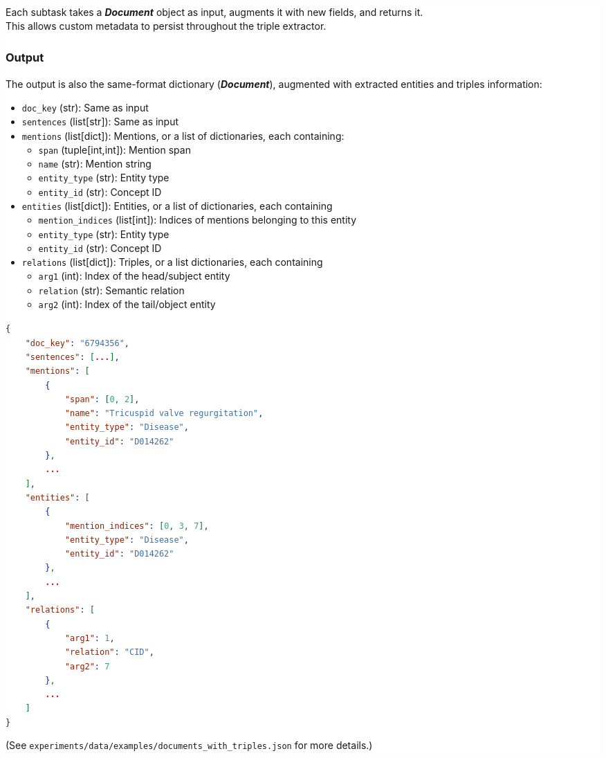 Each subtask takes a ***Document*** object as input, augments it with new fields, and returns it.  
This allows custom metadata to persist throughout the triple extractor.

### Output

The output is also the same-format dictionary (***Document***), augmented with extracted entities and triples information:

- `doc_key` (str): Same as input
- `sentences` (list[str]): Same as input
- `mentions` (list[dict]): Mentions, or a list of dictionaries, each containing:
    - `span` (tuple[int,int]): Mention span
    - `name` (str): Mention string
    - `entity_type` (str): Entity type
    - `entity_id` (str): Concept ID
- `entities` (list[dict]): Entities, or a list of dictionaries, each containing
    - `mention_indices` (list[int]): Indices of mentions belonging to this entity
    - `entity_type` (str): Entity type 
    - `entity_id` (str): Concept ID
- `relations` (list[dict]): Triples, or a list dictionaries, each containing
    - `arg1` (int): Index of the head/subject entity
    - `relation` (str): Semantic relation
    - `arg2` (int): Index of the tail/object entity

```json
{
    "doc_key": "6794356",
    "sentences": [...],
    "mentions": [
        {
            "span": [0, 2],
            "name": "Tricuspid valve regurgitation",
            "entity_type": "Disease",
            "entity_id": "D014262"
        },
        ...
    ],
    "entities": [
        {
            "mention_indices": [0, 3, 7],
            "entity_type": "Disease",
            "entity_id": "D014262"
        },
        ...
    ],
    "relations": [
        {
            "arg1": 1,
            "relation": "CID",
            "arg2": 7
        },
        ...
    ]
}
```
(See `experiments/data/examples/documents_with_triples.json` for more details.)
